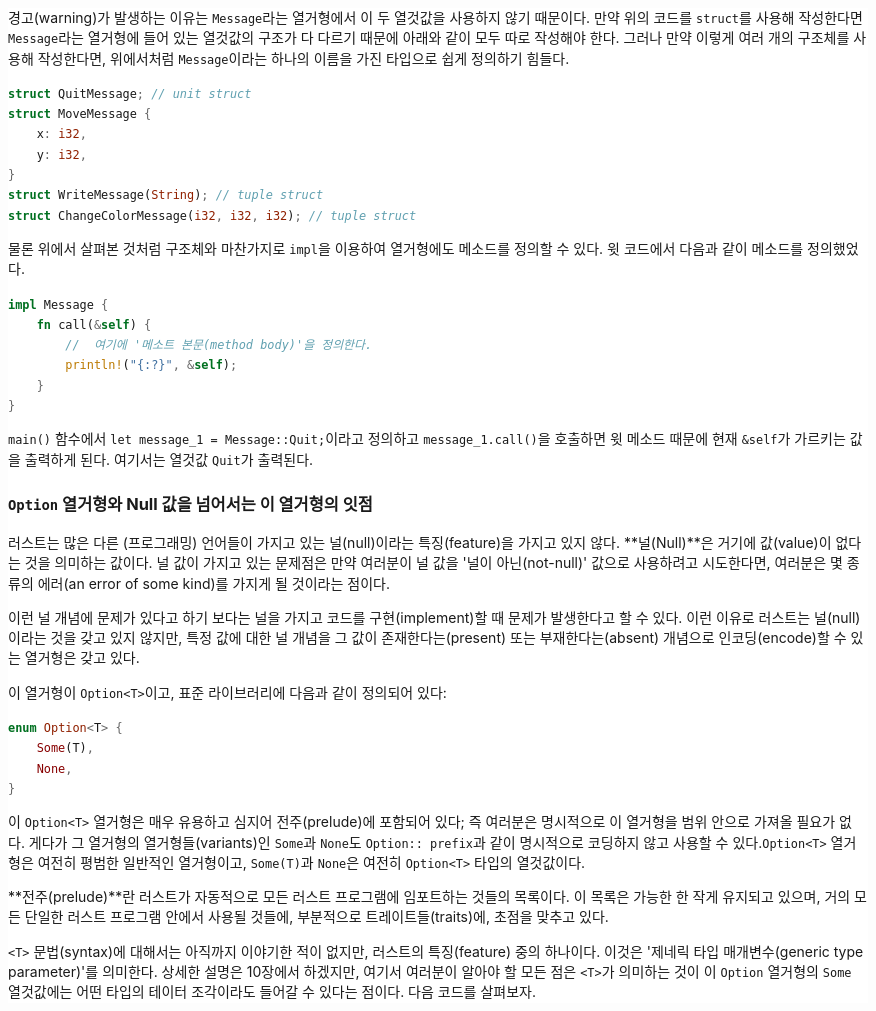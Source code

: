 ```bash
```

경고(warning)가 발생하는 이유는 `Message`라는 열거형에서 이 두 열것값을 사용하지 않기 때문이다. 만약 위의 코드를 `struct`를 사용해 작성한다면 `Message`라는 열거형에 들어 있는 열것값의 구조가 다 다르기 때문에 아래와 같이 모두 따로 작성해야 한다. 그러나 만약 이렇게 여러 개의 구조체를 사용해 작성한다면, 위에서처럼 `Message`이라는 하나의 이름을 가진 타입으로 쉽게 정의하기 힘들다.

```rust
struct QuitMessage; // unit struct
struct MoveMessage {
    x: i32,
    y: i32,
}
struct WriteMessage(String); // tuple struct
struct ChangeColorMessage(i32, i32, i32); // tuple struct
```

물론 위에서 살펴본 것처럼 구조체와 마찬가지로 `impl`을 이용하여 열거형에도 메소드를 정의할 수 있다. 윗 코드에서 다음과 같이 메소드를 정의했었다.

```rust
impl Message {
    fn call(&self) {
        //  여기에 '메소트 본문(method body)'을 정의한다.
        println!("{:?}", &self);
    }
}
```

`main()` 함수에서 `let message_1 = Message::Quit;`이라고 정의하고 `message_1.call()`을 호출하면 윗 메소드 때문에 현재 `&self`가 가르키는 값을 출력하게 된다. 여기서는 열것값 `Quit`가 출력된다.

### `Option` 열거형와 Null 값을 넘어서는 이 열거형의 잇점

러스트는 많은 다른 (프로그래밍) 언어들이 가지고 있는 널(null)이라는 특징(feature)을 가지고 있지 않다. **널(Null)**은 거기에 값(value)이 없다는 것을 의미하는 값이다. 널 값이 가지고 있는 문제점은 만약 여러분이 널 값을 '널이 아닌(not-null)' 값으로 사용하려고 시도한다면, 여러분은 몇 종류의 에러(an error of some kind)를 가지게 될 것이라는 점이다.

이런 널 개념에 문제가 있다고 하기 보다는 널을 가지고 코드를 구현(implement)할 때 문제가 발생한다고 할 수 있다. 이런 이유로 러스트는 널(null)이라는 것을 갖고 있지 않지만, 특정 값에 대한 널 개념을 그 값이 존재한다는(present) 또는 부재한다는(absent) 개념으로 인코딩(encode)할 수 있는 열거형은 갖고 있다.

이 열거형이 `Option<T>`이고, 표준 라이브러리에 다음과 같이 정의되어 있다:

```rust
enum Option<T> {
    Some(T),
    None,
}
```

이 `Option<T>` 열거형은 매우 유용하고 심지어 전주(prelude)에 포함되어 있다; 즉 여러분은 명시적으로 이 열거형을 범위 안으로 가져올 필요가 없다. 게다가 그 열거형의 열거형들(variants)인 `Some`과 `None`도 `Option:: prefix`과 같이 명시적으로 코딩하지 않고 사용할 수 있다.`Option<T>` 열거형은 여전히 평범한 일반적인 열거형이고, `Some(T)`과 `None`은 여전히 `Option<T>` 타입의 열것값이다.

**전주(prelude)**란 러스트가 자동적으로 모든 러스트 프로그램에 임포트하는 것들의 목록이다. 이 목록은 가능한 한 작게 유지되고 있으며, 거의 모든 단일한 러스트 프로그램 안에서 사용될 것들에, 부분적으로 트레이트들(traits)에, 초점을 맞추고 있다.

`<T>` 문법(syntax)에 대해서는 아직까지 이야기한 적이 없지만, 러스트의 특징(feature) 중의 하나이다. 이것은 '제네릭 타입 매개변수(generic type parameter)'를 의미한다. 상세한 설명은 10장에서 하겠지만, 여기서 여러분이 알아야 할 모든 점은 `<T>`가 의미하는 것이 이 `Option` 열거형의 `Some` 열것값에는 어떤 타입의 테이터 조각이라도 들어갈 수 있다는 점이다. 다음 코드를 살펴보자.
